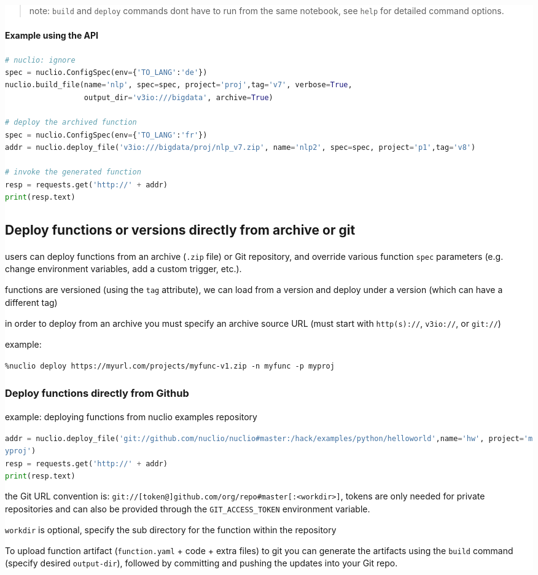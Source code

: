 > note: `build` and `deploy` commands dont have to run from the same notebook, see `help` for detailed command options. 

#### Example using the API

```python
# nuclio: ignore
spec = nuclio.ConfigSpec(env={'TO_LANG':'de'})
nuclio.build_file(name='nlp', spec=spec, project='proj',tag='v7', verbose=True, 
                  output_dir='v3io:///bigdata', archive=True)

# deploy the archived function  
spec = nuclio.ConfigSpec(env={'TO_LANG':'fr'})               
addr = nuclio.deploy_file('v3io:///bigdata/proj/nlp_v7.zip', name='nlp2', spec=spec, project='p1',tag='v8')

# invoke the generated function 
resp = requests.get('http://' + addr)
print(resp.text)
```
## Deploy functions or versions directly from archive or git 

users can deploy functions from an archive (`.zip` file) or Git repository, 
and override various function `spec` parameters (e.g. change environment variables, 
add a custom trigger, etc.). 

functions are versioned (using the `tag` attribute), we can load from a version 
and deploy under a version (which can have a different tag)

in order to deploy from an archive you must specify an archive source URL (must start with
 `http(s)://`, `v3io://`, or `git://`)
 
example:

    %nuclio deploy https://myurl.com/projects/myfunc-v1.zip -n myfunc -p myproj

### Deploy functions directly from Github

example: deploying functions from nuclio examples repository 

```python
addr = nuclio.deploy_file('git://github.com/nuclio/nuclio#master:/hack/examples/python/helloworld',name='hw', project='myproj')
resp = requests.get('http://' + addr)
print(resp.text)
```

the Git URL convention is: `git://[token@]github.com/org/repo#master[:<workdir>]`, 
tokens are only needed for private repositories and can also be provided through the
`GIT_ACCESS_TOKEN` environment variable.

`workdir` is optional, specify the sub directory for the function within the repository

To upload function artifact (`function.yaml` + code + extra files) to git you can generate the artifacts using the `build` 
command (specify desired `output-dir`), followed by committing and pushing the updates into your Git repo. 


[colab]: https://colab.research.google.com
[dashboard]: https://nuclio.io/docs/latest/introduction/#dashboard
[kaggle]: https://www.kaggle.com/kernels